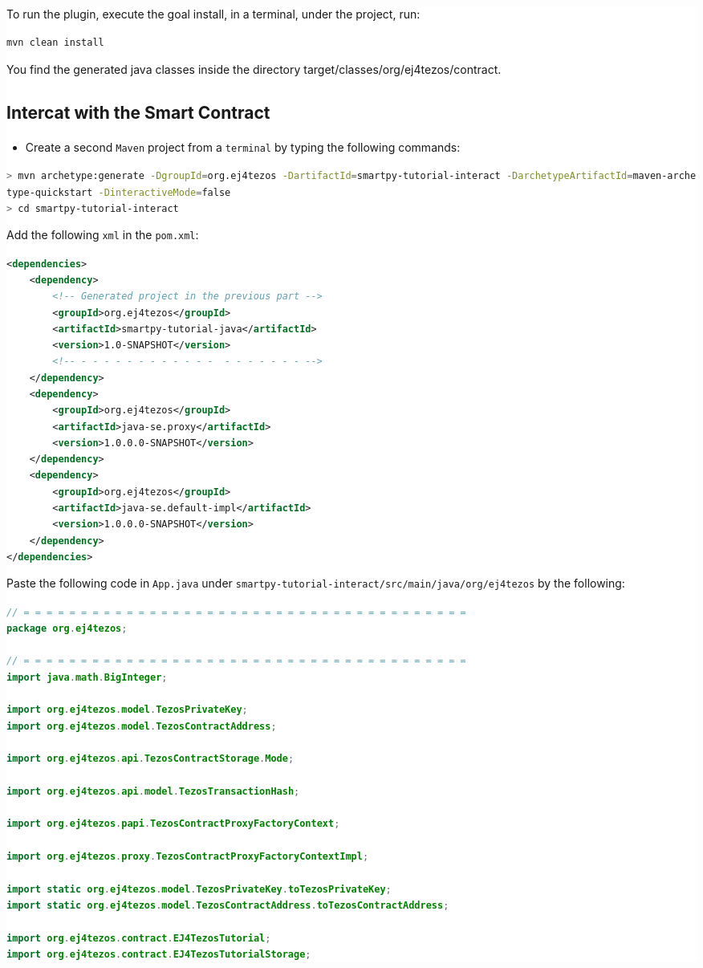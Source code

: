 To run the plugin, execute the goal install, in a terminal, under the project, run:

```bash
mvn clean install
```

You find the generated java classes inside the directory target/classes/org/ej4tezos/contract.

## Intercat with the Smart Contract

- Create a second `Maven` project from a `terminal` by typing the following commands:

```bash
> mvn archetype:generate -DgroupId=org.ej4tezos -DartifactId=smartpy-tutorial-interact -DarchetypeArtifactId=maven-archetype-quickstart -DinteractiveMode=false
> cd smartpy-tutorial-interact
```

Add the following `xml` in the `pom.xml`:

```xml
<dependencies>
	<dependency>
        <!-- Generated project in the previous part -->
		<groupId>org.ej4tezos</groupId>
		<artifactId>smartpy-tutorial-java</artifactId>
		<version>1.0-SNAPSHOT</version>
        <!-- - - - - - - - - - - - -  - - - - - - - -->
	</dependency>
	<dependency>
		<groupId>org.ej4tezos</groupId>
		<artifactId>java-se.proxy</artifactId>
		<version>1.0.0.0-SNAPSHOT</version>
	</dependency>
	<dependency>
		<groupId>org.ej4tezos</groupId>
		<artifactId>java-se.default-impl</artifactId>
		<version>1.0.0.0-SNAPSHOT</version>
	</dependency>
</dependencies>
```

Paste the following code in `App.java` under `smartpy-tutorial-interact/src/main/java/org/ej4tezos` by the following:

```java
// = = = = = = = = = = = = = = = = = = = = = = = = = = = = = = = = = = = = = = =
package org.ej4tezos;

// = = = = = = = = = = = = = = = = = = = = = = = = = = = = = = = = = = = = = = =
import java.math.BigInteger;

import org.ej4tezos.model.TezosPrivateKey;
import org.ej4tezos.model.TezosContractAddress;

import org.ej4tezos.api.TezosContractStorage.Mode;

import org.ej4tezos.api.model.TezosTransactionHash;

import org.ej4tezos.papi.TezosContractProxyFactoryContext;

import org.ej4tezos.proxy.TezosContractProxyFactoryContextImpl;

import static org.ej4tezos.model.TezosPrivateKey.toTezosPrivateKey;
import static org.ej4tezos.model.TezosContractAddress.toTezosContractAddress;

import org.ej4tezos.contract.EJ4TezosTutorial;
import org.ej4tezos.contract.EJ4TezosTutorialStorage;
```